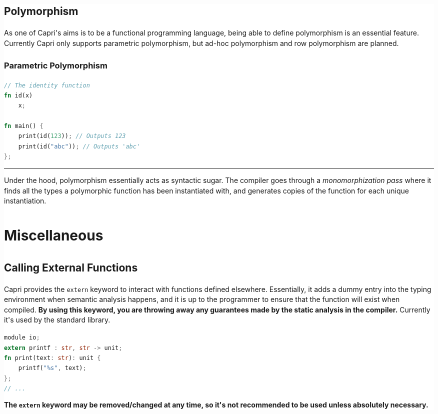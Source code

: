 ## Polymorphism
As one of Capri's aims is to be a functional programming language, being able to define polymorphism is an essential feature. Currently Capri only supports parametric polymorphism, but ad-hoc polymorphism and row polymorphism are planned.

### Parametric Polymorphism
```rust
// The identity function
fn id(x)
    x;

fn main() {
    print(id(123)); // Outputs 123
    print(id("abc")); // Outputs 'abc'
};
```

---

Under the hood, polymorphism essentially acts as syntactic sugar. The compiler goes through a *monomorphization pass* where it finds all the types a polymorphic function has been instantiated with, and generates copies of the function for each unique instantiation. 

# Miscellaneous
## Calling External Functions
Capri provides the `extern` keyword to interact with functions defined elsewhere. Essentially, it adds a dummy entry into the typing environment when semantic analysis happens, and it is up to the programmer to ensure that the function will exist when compiled. **By using this keyword, you are throwing away any guarantees made by the static analysis in the compiler.** Currently it's used by the standard library.

```rust
module io;
extern printf : str, str -> unit;
fn print(text: str): unit {
    printf("%s", text);
};
// ...
```

**The `extern` keyword may be removed/changed at any time, so it's not recommended to be used unless absolutely necessary.**
